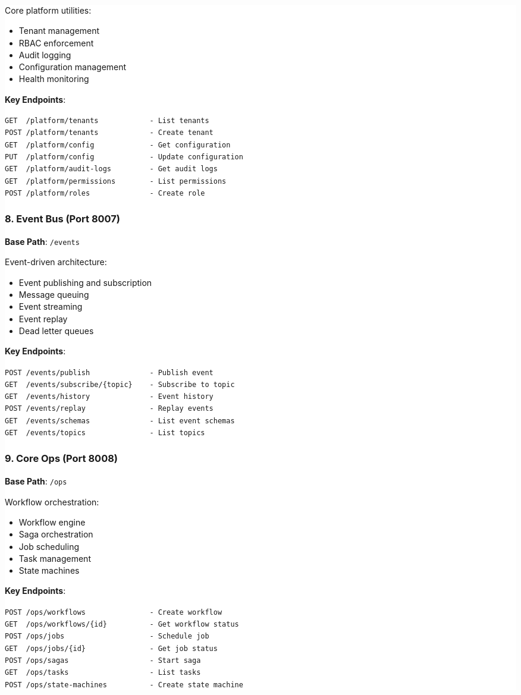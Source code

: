 Core platform utilities:
- Tenant management
- RBAC enforcement
- Audit logging
- Configuration management
- Health monitoring

**Key Endpoints**:
```
GET  /platform/tenants            - List tenants
POST /platform/tenants            - Create tenant
GET  /platform/config             - Get configuration
PUT  /platform/config             - Update configuration
GET  /platform/audit-logs         - Get audit logs
GET  /platform/permissions        - List permissions
POST /platform/roles              - Create role
```

### 8. Event Bus (Port 8007)
**Base Path**: `/events`

Event-driven architecture:
- Event publishing and subscription
- Message queuing
- Event streaming
- Event replay
- Dead letter queues

**Key Endpoints**:
```
POST /events/publish              - Publish event
GET  /events/subscribe/{topic}    - Subscribe to topic
GET  /events/history              - Event history
POST /events/replay               - Replay events
GET  /events/schemas              - List event schemas
GET  /events/topics               - List topics
```

### 9. Core Ops (Port 8008)
**Base Path**: `/ops`

Workflow orchestration:
- Workflow engine
- Saga orchestration
- Job scheduling
- Task management
- State machines

**Key Endpoints**:
```
POST /ops/workflows               - Create workflow
GET  /ops/workflows/{id}          - Get workflow status
POST /ops/jobs                    - Schedule job
GET  /ops/jobs/{id}               - Get job status
POST /ops/sagas                   - Start saga
GET  /ops/tasks                   - List tasks
POST /ops/state-machines          - Create state machine
```
